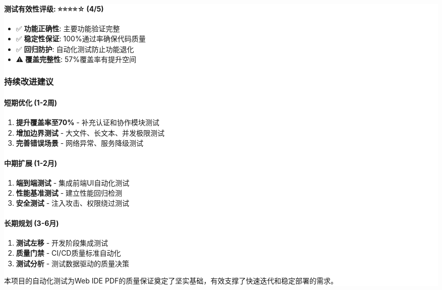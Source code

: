 #### 测试有效性评级: ⭐⭐⭐⭐☆ (4/5)
- ✅ **功能正确性**: 主要功能验证完整
- ✅ **稳定性保证**: 100%通过率确保代码质量
- ✅ **回归防护**: 自动化测试防止功能退化
- ⚠️ **覆盖完整性**: 57%覆盖率有提升空间

### 持续改进建议

#### 短期优化 (1-2周)
1. **提升覆盖率至70%** - 补充认证和协作模块测试
2. **增加边界测试** - 大文件、长文本、并发极限测试
3. **完善错误场景** - 网络异常、服务降级测试

#### 中期扩展 (1-2月)
1. **端到端测试** - 集成前端UI自动化测试
2. **性能基准测试** - 建立性能回归检测
3. **安全测试** - 注入攻击、权限绕过测试

#### 长期规划 (3-6月)
1. **测试左移** - 开发阶段集成测试
2. **质量门禁** - CI/CD质量标准自动化
3. **测试分析** - 测试数据驱动的质量决策

本项目的自动化测试为Web IDE PDF的质量保证奠定了坚实基础，有效支撑了快速迭代和稳定部署的需求。 